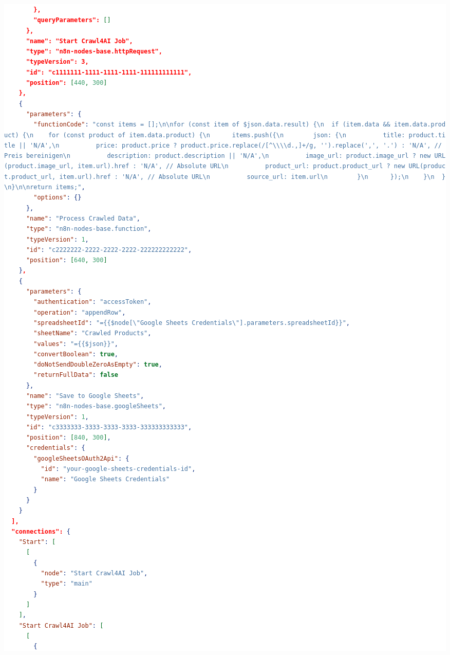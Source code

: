 ```json
        },
        "queryParameters": []
      },
      "name": "Start Crawl4AI Job",
      "type": "n8n-nodes-base.httpRequest",
      "typeVersion": 3,
      "id": "c1111111-1111-1111-1111-111111111111",
      "position": [440, 300]
    },
    {
      "parameters": {
        "functionCode": "const items = [];\n\nfor (const item of $json.data.result) {\n  if (item.data && item.data.product) {\n    for (const product of item.data.product) {\n      items.push({\n        json: {\n          title: product.title || 'N/A',\n          price: product.price ? product.price.replace(/[^\\\\d.,]+/g, '').replace(',', '.') : 'N/A', // Preis bereinigen\n          description: product.description || 'N/A',\n          image_url: product.image_url ? new URL(product.image_url, item.url).href : 'N/A', // Absolute URL\n          product_url: product.product_url ? new URL(product.product_url, item.url).href : 'N/A', // Absolute URL\n          source_url: item.url\n        }\n      });\n    }\n  }\n}\n\nreturn items;",
        "options": {}
      },
      "name": "Process Crawled Data",
      "type": "n8n-nodes-base.function",
      "typeVersion": 1,
      "id": "c2222222-2222-2222-2222-222222222222",
      "position": [640, 300]
    },
    {
      "parameters": {
        "authentication": "accessToken",
        "operation": "appendRow",
        "spreadsheetId": "={{$node[\"Google Sheets Credentials\"].parameters.spreadsheetId}}",
        "sheetName": "Crawled Products",
        "values": "={{$json}}",
        "convertBoolean": true,
        "doNotSendDoubleZeroAsEmpty": true,
        "returnFullData": false
      },
      "name": "Save to Google Sheets",
      "type": "n8n-nodes-base.googleSheets",
      "typeVersion": 1,
      "id": "c3333333-3333-3333-3333-333333333333",
      "position": [840, 300],
      "credentials": {
        "googleSheetsOAuth2Api": {
          "id": "your-google-sheets-credentials-id",
          "name": "Google Sheets Credentials"
        }
      }
    }
  ],
  "connections": {
    "Start": [
      [
        {
          "node": "Start Crawl4AI Job",
          "type": "main"
        }
      ]
    ],
    "Start Crawl4AI Job": [
      [
        {
```